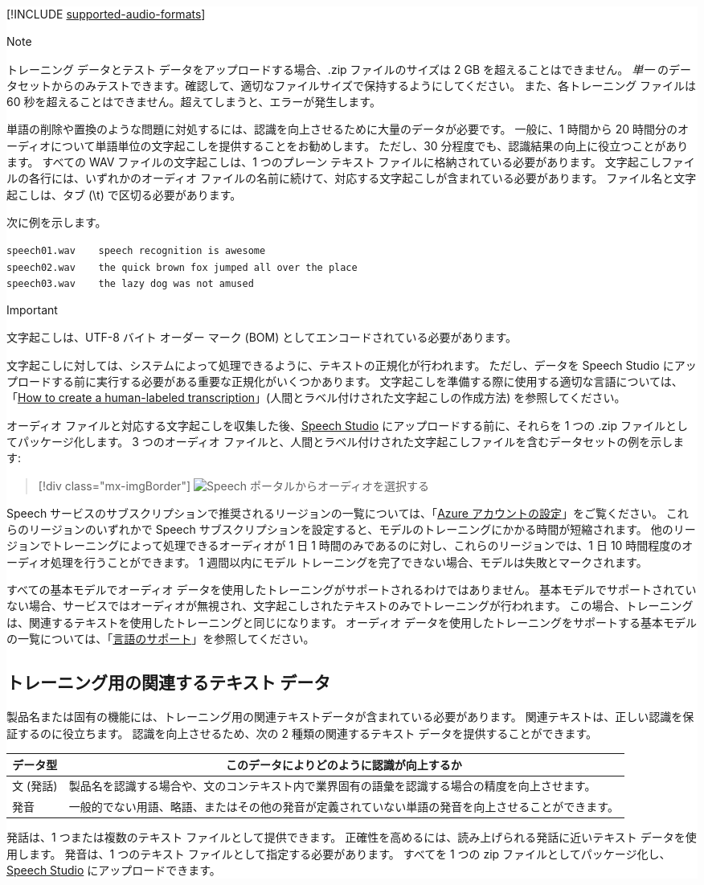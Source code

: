 [!INCLUDE [supported-audio-formats](includes/supported-audio-formats.md)]

> [!NOTE]
> トレーニング データとテスト データをアップロードする場合、.zip ファイルのサイズは 2 GB を超えることはできません。 *単一* のデータセットからのみテストできます。確認して、適切なファイルサイズで保持するようにしてください。 また、各トレーニング ファイルは 60 秒を超えることはできません。超えてしまうと、エラーが発生します。

単語の削除や置換のような問題に対処するには、認識を向上させるために大量のデータが必要です。 一般に、1 時間から 20 時間分のオーディオについて単語単位の文字起こしを提供することをお勧めします。 ただし、30 分程度でも、認識結果の向上に役立つことがあります。 すべての WAV ファイルの文字起こしは、1 つのプレーン テキスト ファイルに格納されている必要があります。 文字起こしファイルの各行には、いずれかのオーディオ ファイルの名前に続けて、対応する文字起こしが含まれている必要があります。 ファイル名と文字起こしは、タブ (\t) で区切る必要があります。

次に例を示します。



```input
speech01.wav    speech recognition is awesome
speech02.wav    the quick brown fox jumped all over the place
speech03.wav    the lazy dog was not amused
```

> [!IMPORTANT]
> 文字起こしは、UTF-8 バイト オーダー マーク (BOM) としてエンコードされている必要があります。

文字起こしに対しては、システムによって処理できるように、テキストの正規化が行われます。 ただし、データを Speech Studio にアップロードする前に実行する必要がある重要な正規化がいくつかあります。 文字起こしを準備する際に使用する適切な言語については、「[How to create a human-labeled transcription](how-to-custom-speech-human-labeled-transcriptions.md)」(人間とラベル付けされた文字起こしの作成方法) を参照してください。

オーディオ ファイルと対応する文字起こしを収集した後、<a href="https://speech.microsoft.com/customspeech" target="_blank">Speech Studio</a> にアップロードする前に、それらを 1 つの .zip ファイルとしてパッケージ化します。 3 つのオーディオ ファイルと、人間とラベル付けされた文字起こしファイルを含むデータセットの例を示します:

> [!div class="mx-imgBorder"]
> ![Speech ポータルからオーディオを選択する](./media/custom-speech/custom-speech-audio-transcript-pairs.png)

Speech サービスのサブスクリプションで推奨されるリージョンの一覧については、「[Azure アカウントの設定](custom-speech-overview.md#set-up-your-azure-account)」をご覧ください。 これらのリージョンのいずれかで Speech サブスクリプションを設定すると、モデルのトレーニングにかかる時間が短縮されます。 他のリージョンでトレーニングによって処理できるオーディオが 1 日 1 時間のみであるのに対し、これらのリージョンでは、1 日 10 時間程度のオーディオ処理を行うことができます。 1 週間以内にモデル トレーニングを完了できない場合、モデルは失敗とマークされます。

すべての基本モデルでオーディオ データを使用したトレーニングがサポートされるわけではありません。 基本モデルでサポートされていない場合、サービスではオーディオが無視され、文字起こしされたテキストのみでトレーニングが行われます。 この場合、トレーニングは、関連するテキストを使用したトレーニングと同じになります。 オーディオ データを使用したトレーニングをサポートする基本モデルの一覧については、「[言語のサポート](language-support.md#speech-to-text)」を参照してください。

## <a name="related-text-data-for-training"></a>トレーニング用の関連するテキスト データ

製品名または固有の機能には、トレーニング用の関連テキストデータが含まれている必要があります。 関連テキストは、正しい認識を保証するのに役立ちます。 認識を向上させるため、次の 2 種類の関連するテキスト データを提供することができます。

| データ型 | このデータによりどのように認識が向上するか |
|-----------|------------------------------------|
| 文 (発話) | 製品名を認識する場合や、文のコンテキスト内で業界固有の語彙を認識する場合の精度を向上させます。 |
| 発音 | 一般的でない用語、略語、またはその他の発音が定義されていない単語の発音を向上させることができます。 |

発話は、1 つまたは複数のテキスト ファイルとして提供できます。 正確性を高めるには、読み上げられる発話に近いテキスト データを使用します。 発音は、1 つのテキスト ファイルとして指定する必要があります。 すべてを 1 つの zip ファイルとしてパッケージ化し、<a href="https://speech.microsoft.com/customspeech" target="_blank">Speech Studio</a> にアップロードできます。
